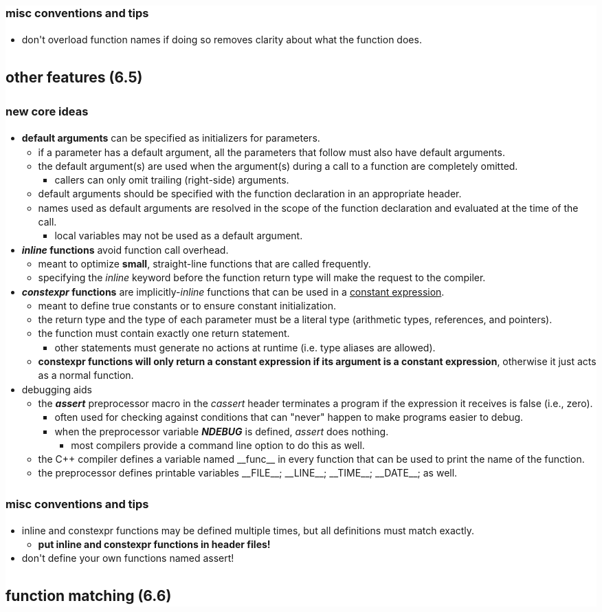 ### misc conventions and tips
- don't overload function names if doing so removes clarity about what the function does.


## other features (6.5)

### new core ideas
- **default arguments** can be specified as initializers for parameters.
	- if a parameter has a default argument, all the parameters that follow must also have default arguments.
	- the default argument(s) are used when the argument(s) during a call to a function are completely omitted.
		- callers can only omit trailing (right-side) arguments.
	- default arguments should be specified with the function declaration in an appropriate header.
	- names used as default arguments are resolved in the scope of the function declaration and evaluated at the time of the call.
		- local variables may not be used as a default argument.
- ***inline* functions** avoid function call overhead.
	- meant to optimize **small**, straight-line functions that are called frequently.
	- specifying the *inline* keyword before the function return type will make the request to the compiler.
- ***constexpr* functions** are implicitly-*inline* functions that can be used in a [constant expression](https://github.com/tedklin/pseudoblog/blob/master/cpp_notebook/primer/ch-02.md#const-qualifier-24).
	- meant to define true constants or to ensure constant initialization.
	- the return type and the type of each parameter must be a literal type (arithmetic types, references, and pointers).
	- the function must contain exactly one return statement. 
		- other statements must generate no actions at runtime (i.e. type aliases are allowed).
	- **constexpr functions will only return a constant expression if its argument is a constant expression**, otherwise it just acts as a normal function.
- debugging aids
	- the ***assert*** preprocessor macro in the *cassert* header terminates a program if the expression it receives is false (i.e., zero).
		- often used for checking against conditions that can "never" happen to make programs easier to debug.
		- when the preprocessor variable ***NDEBUG*** is defined, *assert* does nothing.
			- most compilers provide a command line option to do this as well.
	- the C++ compiler defines a variable named \_\_func\_\_ in every function that can be used to print the name of the function.
	- the preprocessor defines printable variables \_\_FILE\_\_; \_\_LINE\_\_; \_\_TIME\_\_; \_\_DATE\_\_; as well.

### misc conventions and tips
- inline and constexpr functions may be defined multiple times, but all definitions must match exactly.
	- **put inline and constexpr functions in header files!**
- don't define your own functions named assert!


## function matching (6.6)

